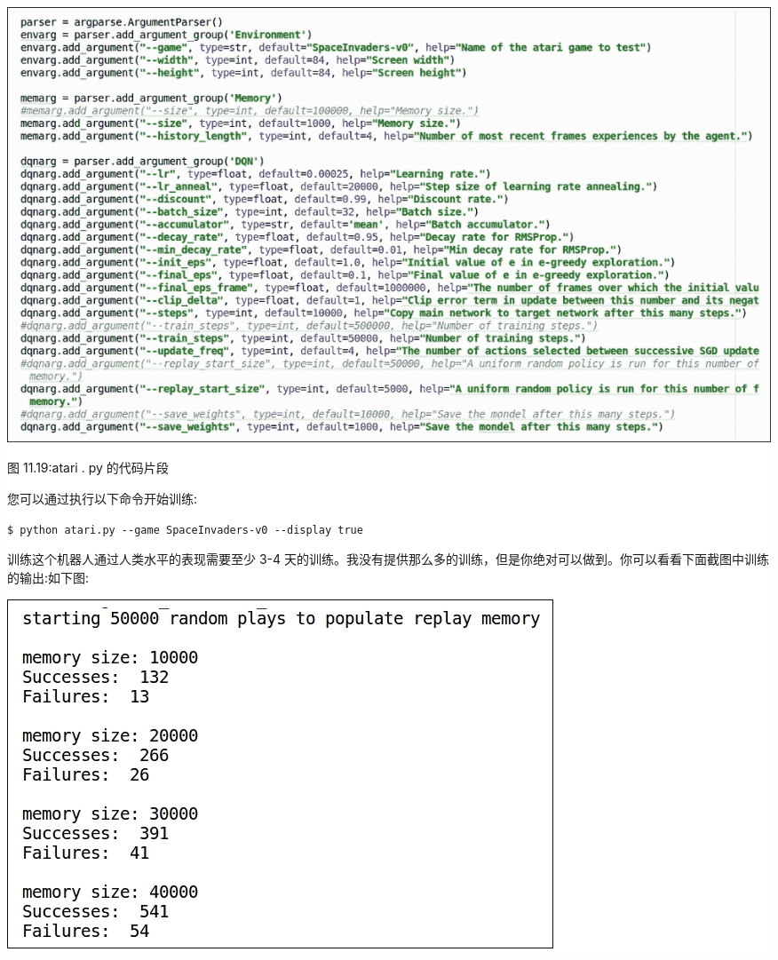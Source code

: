 ![Implementing the Space Invaders gaming bot](img/B08394_11_19.jpg)

图 11.19:atari . py 的代码片段

您可以通过执行以下命令开始训练:

`$ python atari.py --game SpaceInvaders-v0 --display true`

训练这个机器人通过人类水平的表现需要至少 3-4 天的训练。我没有提供那么多的训练，但是你绝对可以做到。你可以看看下面截图中训练的输出:如下图:

![Implementing the Space Invaders gaming bot](img/B08394_11_20.jpg)
